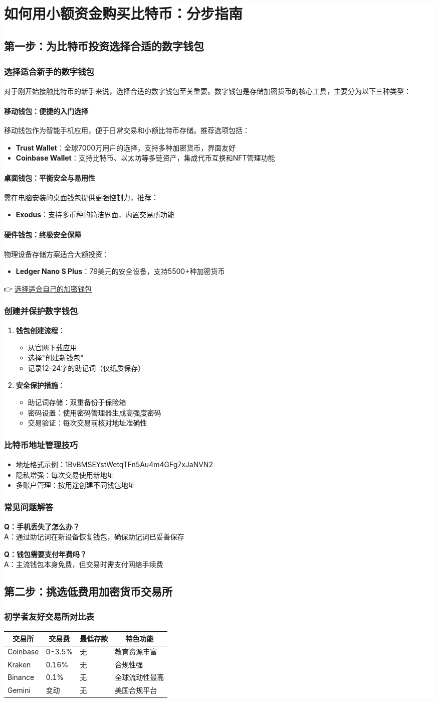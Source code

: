 # 如何用小额资金购买比特币：分步指南

## 第一步：为比特币投资选择合适的数字钱包

### 选择适合新手的数字钱包
对于刚开始接触比特币的新手来说，选择合适的数字钱包至关重要。数字钱包是存储加密货币的核心工具，主要分为以下三种类型：

#### 移动钱包：便捷的入门选择
移动钱包作为智能手机应用，便于日常交易和小额比特币存储。推荐选项包括：
- **Trust Wallet**：全球7000万用户的选择，支持多种加密货币，界面友好
- **Coinbase Wallet**：支持比特币、以太坊等多链资产，集成代币互换和NFT管理功能

#### 桌面钱包：平衡安全与易用性
需在电脑安装的桌面钱包提供更强控制力，推荐：
- **Exodus**：支持多币种的简洁界面，内置交易所功能

#### 硬件钱包：终极安全保障
物理设备存储方案适合大额投资：
- **Ledger Nano S Plus**：79美元的安全设备，支持5500+种加密货币

👉 [选择适合自己的加密钱包](https://bit.ly/okx_welcome)

### 创建并保护数字钱包
1. **钱包创建流程**：
   - 从官网下载应用
   - 选择"创建新钱包"
   - 记录12-24字的助记词（仅纸质保存）

2. **安全保护措施**：
   - 助记词存储：双重备份于保险箱
   - 密码设置：使用密码管理器生成高强度密码
   - 交易验证：每次交易前核对地址准确性

### 比特币地址管理技巧
- 地址格式示例：1BvBMSEYstWetqTFn5Au4m4GFg7xJaNVN2
- 隐私增强：每次交易使用新地址
- 多账户管理：按用途创建不同钱包地址

### 常见问题解答
**Q：手机丢失了怎么办？**  
A：通过助记词在新设备恢复钱包，确保助记词已妥善保存

**Q：钱包需要支付年费吗？**  
A：主流钱包本身免费，但交易时需支付网络手续费

## 第二步：挑选低费用加密货币交易所

### 初学者友好交易所对比表
| 交易所   | 交易费 | 最低存款 | 特色功能                |
|----------|--------|----------|-------------------------|
| Coinbase | 0-3.5% | 无       | 教育资源丰富            |
| Kraken   | 0.16%  | 无       | 合规性强                |
| Binance  | 0.1%   | 无       | 全球流动性最高          |
| Gemini   | 变动   | 无       | 美国合规平台            |
